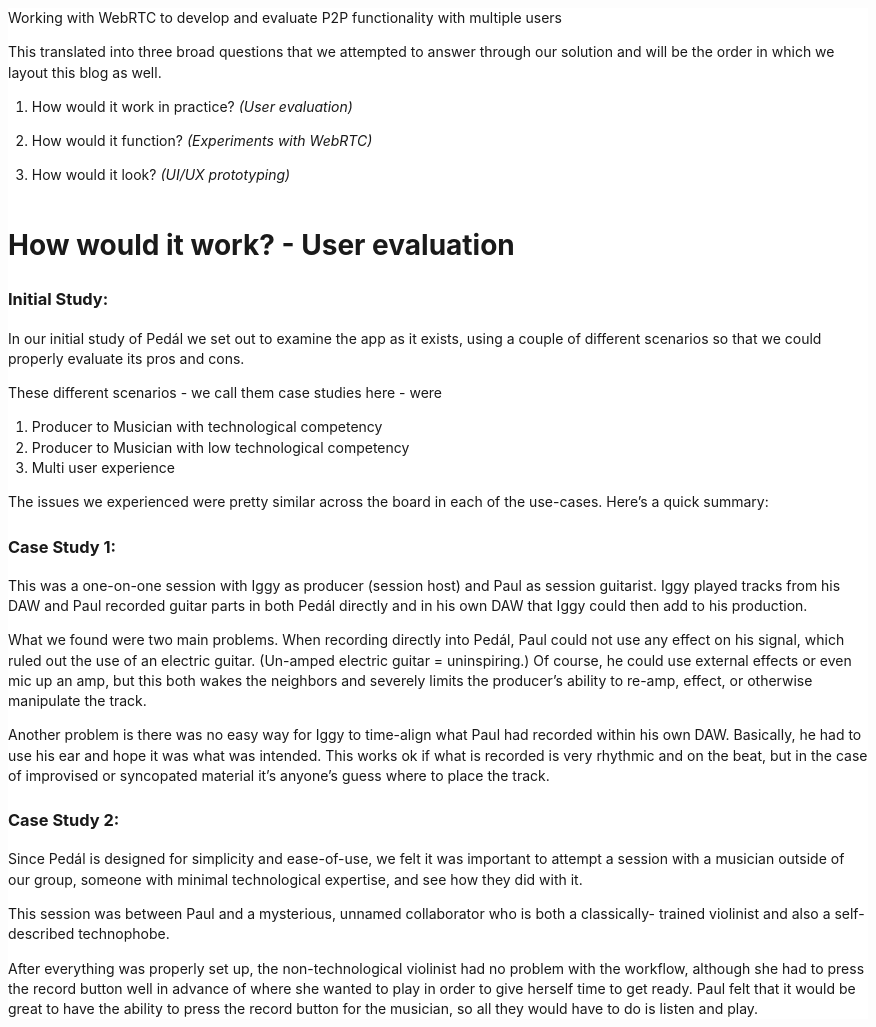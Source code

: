 Working with WebRTC to develop and evaluate P2P functionality with multiple users

This translated into three broad questions that we attempted to answer through our solution and will be the order in which we layout this blog as well.

1. How would it work in practice? _(User evaluation)_

1. How would it function? _(Experiments with WebRTC)_

1. How would it look? _(UI/UX prototyping)_

# How would it work? - User evaluation

### Initial Study:

In our initial study of Pedál we set out to examine the app as it exists, using a couple of different
scenarios so that we could properly evaluate its pros and cons.

These different scenarios - we call them case studies here - were

1. Producer to Musician with technological competency
2. Producer to Musician with low technological competency
3. Multi user experience

The issues we experienced were pretty similar across the board in each of the use-cases. Here’s a
quick summary:

### Case Study 1:

This was a one-on-one session with Iggy as producer (session host) and Paul as session guitarist. Iggy played tracks from his DAW and Paul recorded guitar parts in both Pedál directly and in his own DAW that Iggy could then add to his production.

What we found were two main problems. When recording directly into Pedál, Paul could not use any effect on his signal, which ruled out the use of an electric guitar. (Un-amped electric guitar = uninspiring.) Of course, he could use external effects or even mic up an amp, but this both wakes the neighbors and severely limits the producer’s ability to re-amp, effect, or otherwise manipulate the track.

Another problem is there was no easy way for Iggy to time-align what Paul had recorded within his own DAW. Basically, he had to use his ear and hope it was what was intended. This works ok if what is recorded is very rhythmic and on the beat, but in the case of improvised or syncopated material it’s anyone’s guess where to place the track.

### Case Study 2:

Since Pedál is designed for simplicity and ease-of-use, we felt it was important to attempt a session with a musician outside of our group, someone with minimal technological expertise, and see how they did with it.

This session was between Paul and a mysterious, unnamed collaborator who is both a classically- trained violinist and also a self-described technophobe.

After everything was properly set up, the non-technological violinist had no problem with the workflow, although she had to press the record button well in advance of where she wanted to play in order to give herself time to get ready. Paul felt that it would be great to have the ability to press the record button for the musician, so all they would have to do is listen and play.
